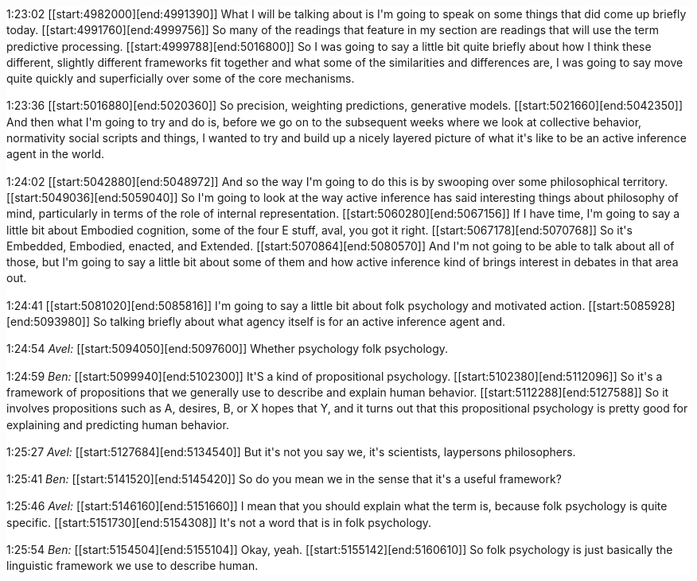 1:23:02 [[start:4982000][end:4991390]] What I will be talking about is I'm going to speak on some things that did come up briefly today.
[[start:4991760][end:4999756]] So many of the readings that feature in my section are readings that will use the term predictive processing.
[[start:4999788][end:5016800]] So I was going to say a little bit quite briefly about how I think these different, slightly different frameworks fit together and what some of the similarities and differences are, I was going to say move quite quickly and superficially over some of the core mechanisms.

1:23:36 [[start:5016880][end:5020360]] So precision, weighting predictions, generative models.
[[start:5021660][end:5042350]] And then what I'm going to try and do is, before we go on to the subsequent weeks where we look at collective behavior, normativity social scripts and things, I wanted to try and build up a nicely layered picture of what it's like to be an active inference agent in the world.

1:24:02 [[start:5042880][end:5048972]] And so the way I'm going to do this is by swooping over some philosophical territory.
[[start:5049036][end:5059040]] So I'm going to look at the way active inference has said interesting things about philosophy of mind, particularly in terms of the role of internal representation.
[[start:5060280][end:5067156]] If I have time, I'm going to say a little bit about Embodied cognition, some of the four E stuff, aval, you got it right.
[[start:5067178][end:5070768]] So it's Embedded, Embodied, enacted, and Extended.
[[start:5070864][end:5080570]] And I'm not going to be able to talk about all of those, but I'm going to say a little bit about some of them and how active inference kind of brings interest in debates in that area out.

1:24:41 [[start:5081020][end:5085816]] I'm going to say a little bit about folk psychology and motivated action.
[[start:5085928][end:5093980]] So talking briefly about what agency itself is for an active inference agent and.

1:24:54 _Avel:_
[[start:5094050][end:5097600]] Whether psychology folk psychology.

1:24:59 _Ben:_
[[start:5099940][end:5102300]] It'S a kind of propositional psychology.
[[start:5102380][end:5112096]] So it's a framework of propositions that we generally use to describe and explain human behavior.
[[start:5112288][end:5127588]] So it involves propositions such as A, desires, B, or X hopes that Y, and it turns out that this propositional psychology is pretty good for explaining and predicting human behavior.

1:25:27 _Avel:_
[[start:5127684][end:5134540]] But it's not you say we, it's scientists, laypersons philosophers.

1:25:41 _Ben:_
[[start:5141520][end:5145420]] So do you mean we in the sense that it's a useful framework?

1:25:46 _Avel:_
[[start:5146160][end:5151660]] I mean that you should explain what the term is, because folk psychology is quite specific.
[[start:5151730][end:5154308]] It's not a word that is in folk psychology.

1:25:54 _Ben:_
[[start:5154504][end:5155104]] Okay, yeah.
[[start:5155142][end:5160610]] So folk psychology is just basically the linguistic framework we use to describe human.
